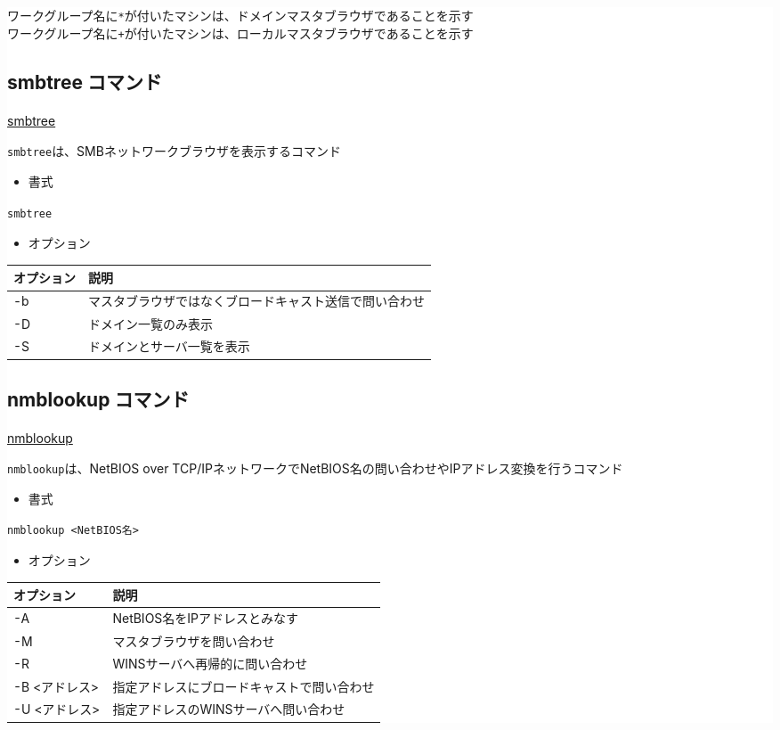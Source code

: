 ワークグループ名に`*`が付いたマシンは、ドメインマスタブラウザであることを示す<br>
ワークグループ名に`+`が付いたマシンは、ローカルマスタブラウザであることを示す

## smbtree コマンド

[smbtree](http://www.samba.gr.jp/project/translation/4.6/htmldocs/manpages/smbtree.1.html)

`smbtree`は、SMBネットワークブラウザを表示するコマンド

* 書式

```
smbtree
```

* オプション

| オプション | 説明                                                   |
|:-----------|:-------------------------------------------------------|
| -b         | マスタブラウザではなくブロードキャスト送信で問い合わせ |
| -D         | ドメイン一覧のみ表示                                   |
| -S         | ドメインとサーバ一覧を表示                             |

## nmblookup コマンド

[nmblookup](http://www.samba.gr.jp/project/translation/4.6/htmldocs/manpages/nmblookup.1.html)

`nmblookup`は、NetBIOS over TCP/IPネットワークでNetBIOS名の問い合わせやIPアドレス変換を行うコマンド

* 書式

```
nmblookup <NetBIOS名>
```

* オプション

| オプション    | 説明                                       |
|:--------------|:-------------------------------------------|
| -A            | NetBIOS名をIPアドレスとみなす              |
| -M            | マスタブラウザを問い合わせ                 |
| -R            | WINSサーバへ再帰的に問い合わせ             |
| -B <アドレス> | 指定アドレスにブロードキャストで問い合わせ |
| -U <アドレス> | 指定アドレスのWINSサーバへ問い合わせ       |
